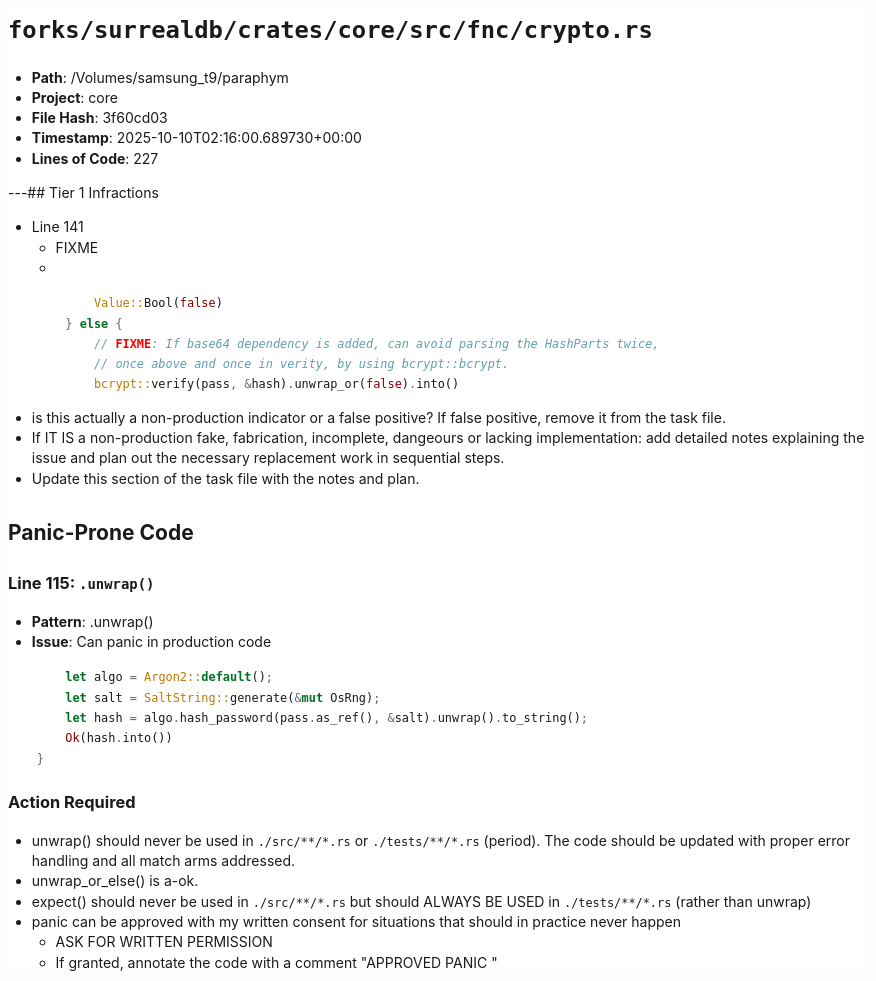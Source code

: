 # `forks/surrealdb/crates/core/src/fnc/crypto.rs`

- **Path**: /Volumes/samsung_t9/paraphym
- **Project**: core
- **File Hash**: 3f60cd03  
- **Timestamp**: 2025-10-10T02:16:00.689730+00:00  
- **Lines of Code**: 227

---## Tier 1 Infractions 


- Line 141
  - FIXME
  - 

```rust
			Value::Bool(false)
		} else {
			// FIXME: If base64 dependency is added, can avoid parsing the HashParts twice,
			// once above and once in verity, by using bcrypt::bcrypt.
			bcrypt::verify(pass, &hash).unwrap_or(false).into()
```

- is this actually a non-production indicator or a false positive? If false positive, remove it from the task file.
- If IT IS a non-production fake, fabrication, incomplete, dangeours or lacking implementation: add detailed notes explaining the issue and plan out the necessary replacement work in sequential steps. 
- Update this section of the task file with the notes and plan.

## Panic-Prone Code


### Line 115: `.unwrap()`

- **Pattern**: .unwrap()
- **Issue**: Can panic in production code

```rust
		let algo = Argon2::default();
		let salt = SaltString::generate(&mut OsRng);
		let hash = algo.hash_password(pass.as_ref(), &salt).unwrap().to_string();
		Ok(hash.into())
	}
```

### Action Required

- unwrap() should never be used in `./src/**/*.rs` or `./tests/**/*.rs` (period). The code should be updated with proper error handling and all match arms addressed.
- unwrap_or_else() is a-ok. 
- expect() should never be used in `./src/**/*.rs` but should ALWAYS BE USED in `./tests/**/*.rs` (rather than unwrap)
- panic can be approved with my written consent for situations that should in practice never happen  
  - ASK FOR WRITTEN PERMISSION
  - If granted, annotate the code with a comment "APPROVED PANIC "
